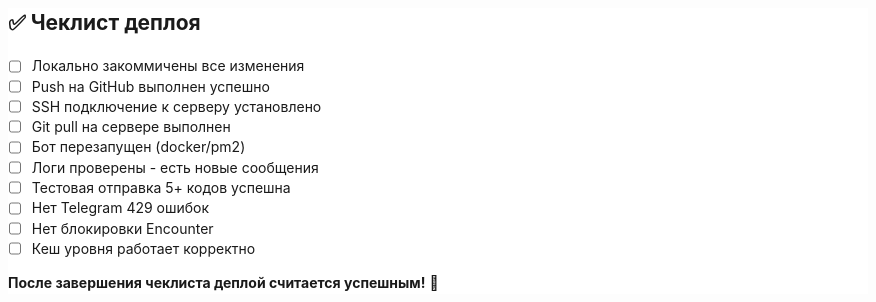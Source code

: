 
## ✅ Чеклист деплоя

- [ ] Локально закоммичены все изменения
- [ ] Push на GitHub выполнен успешно
- [ ] SSH подключение к серверу установлено
- [ ] Git pull на сервере выполнен
- [ ] Бот перезапущен (docker/pm2)
- [ ] Логи проверены - есть новые сообщения
- [ ] Тестовая отправка 5+ кодов успешна
- [ ] Нет Telegram 429 ошибок
- [ ] Нет блокировки Encounter
- [ ] Кеш уровня работает корректно

**После завершения чеклиста деплой считается успешным!** 🎉
